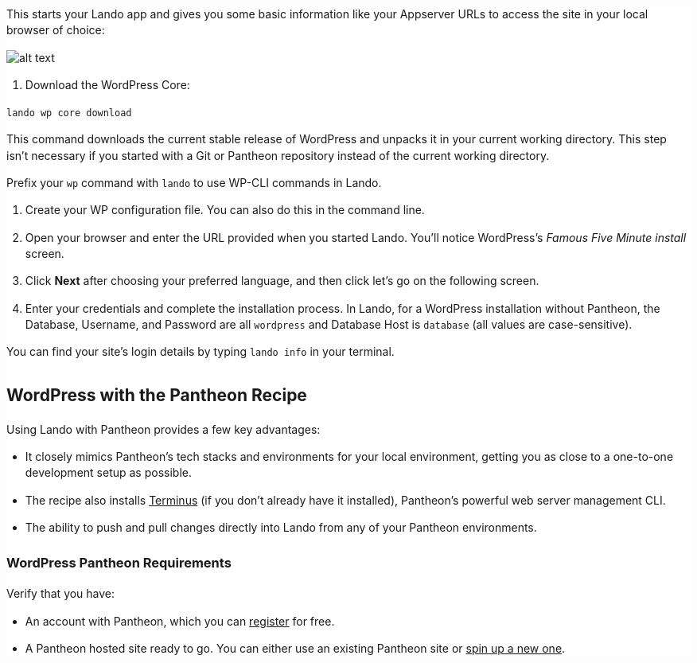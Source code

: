   This starts your Lando app and gives you some basic information like your Appserver URLs to access the site in your local browser of choice:

  ![alt text](../../../images/guides/lando-wordpress/lando-start.png)

1. Download the WordPress Core:

  ```bash
  lando wp core download
  ```

  This command downloads the current stable release of WordPress and unpacks it in your current working directory. This step isn’t necessary if you started with a Git or Pantheon repository instead of the current working directory.

  <Alert type="info" title="Note">

  Prefix your `wp` command with `lando` to use WP-CLI commands in Lando.

  </Alert>

1. Create your WP configuration file. You can also do this in the command line.

1. Open your browser and enter the URL provided when you started Lando. You’ll notice WordPress’s _Famous Five Minute install_ screen.

1. Click **Next** after choosing your preferred language, and then click let’s go on the following screen.

1. Enter your credentials and complete the installation process. In Lando, for a WordPress installation without Pantheon, the Database, Username, and Password are all `wordpress` and Database Host is `database` (all values are case-sensitive).

<Alert type="info" title="Note">

You can find your site’s login details by typing `lando info` in your terminal.

</Alert>

## WordPress with the Pantheon Recipe

Using Lando with Pantheon provides a few key advantages:

- It closely mimics Pantheon’s tech stacks and environments for your local environment, getting you as close to a one-to-one development setup as possible.

- The recipe also installs [Terminus](/terminus) (if you don’t already have it installed), Pantheon’s powerful web server management CLI.

- The ability to push and pull changes directly into Lando from any of your Pantheon environments.

### WordPress Pantheon Requirements

Verify that you have:

- An account with Pantheon, which you can [register](https://pantheon.io/register) for free.

- A Pantheon hosted site ready to go. You can either use an existing Pantheon site or [spin up a new one](/guides/getstarted/addsite/).
